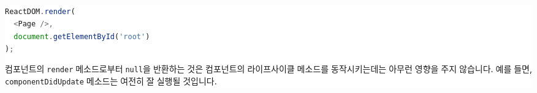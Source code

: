 ```js
ReactDOM.render(
  <Page />,
  document.getElementById('root')
);
```

컴포넌트의 `render` 메소드로부터 `null`을 반환하는 것은 컴포넌트의 라이프사이클 메소드를 동작시키는데는 아무런 영향을 주지 않습니다. 예를 들면, `componentDidUpdate` 메소드는 여전히 잘 실행될 것입니다.
